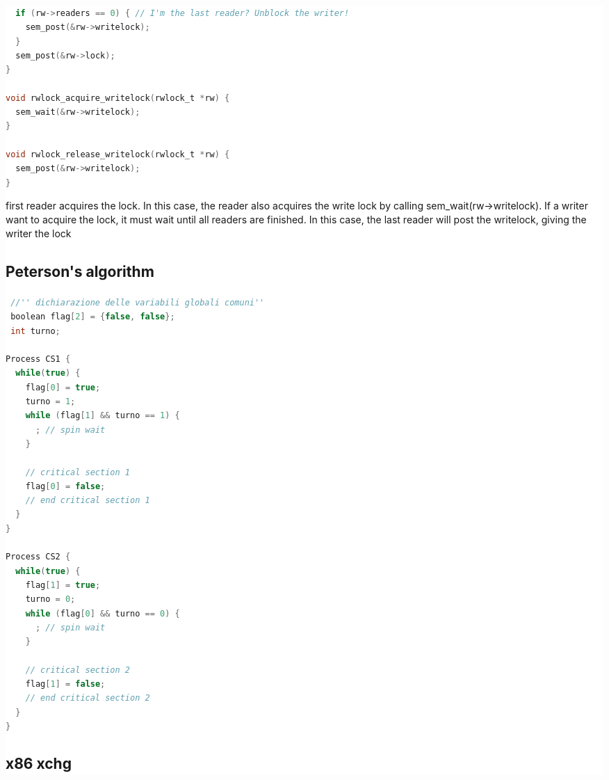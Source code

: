 ```c
  if (rw->readers == 0) { // I'm the last reader? Unblock the writer!
    sem_post(&rw->writelock);
  }
  sem_post(&rw->lock);
}

void rwlock_acquire_writelock(rwlock_t *rw) {
  sem_wait(&rw->writelock);
}

void rwlock_release_writelock(rwlock_t *rw) {
  sem_post(&rw->writelock);
}
```

first reader acquires the lock. In this case, the reader also acquires the write lock by calling sem_wait(rw->writelock). If a writer want to acquire the lock, it must wait until all readers are finished. In this case, the last reader will post the writelock, giving the writer the lock

## Peterson's algorithm

```c
 //'' dichiarazione delle variabili globali comuni''
 boolean flag[2] = {false, false};
 int turno;

Process CS1 {
  while(true) {
    flag[0] = true;
    turno = 1;
    while (flag[1] && turno == 1) {
      ; // spin wait
    }

    // critical section 1
    flag[0] = false;
    // end critical section 1
  }
}

Process CS2 {
  while(true) {
    flag[1] = true;
    turno = 0;
    while (flag[0] && turno == 0) {
      ; // spin wait
    }

    // critical section 2
    flag[1] = false;
    // end critical section 2
  }
}
```

## x86 xchg

```nasm

```
